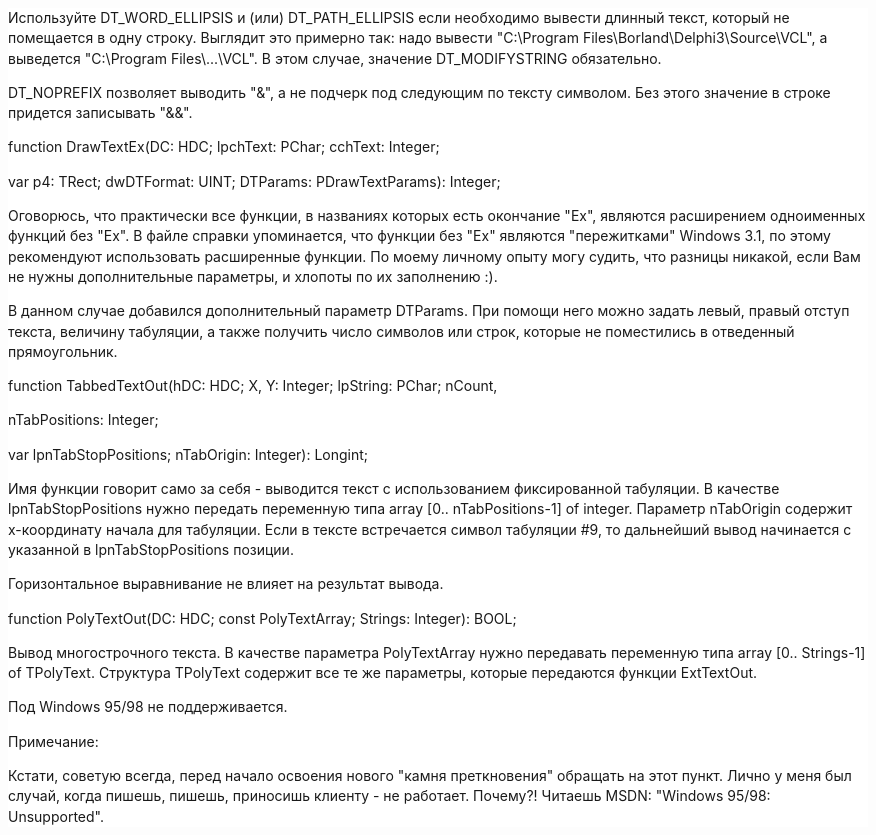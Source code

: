 Используйте DT\_WORD\_ELLIPSIS и (или) DT\_PATH\_ELLIPSIS если
необходимо вывести длинный текст, который не помещается в одну строку.
Выглядит это примерно так: надо вывести \"C:\\Program
Files\\Borland\\Delphi3\\Source\\VCL\", а выведется \"C:\\Program
Files\\\...\\VCL\". В этом случае, значение DT\_MODIFYSTRING
обязательно.

DT\_NOPREFIX позволяет выводить \"&\", а не подчерк под следующим по
тексту символом. Без этого значение в строке придется записывать \"&&\".

function DrawTextEx(DC: HDC; lpchText: PChar; cchText: Integer;

var p4: TRect; dwDTFormat: UINT; DTParams: PDrawTextParams): Integer;

Оговорюсь, что практически все функции, в названиях которых есть
окончание \"Ex\", являются расширением одноименных функций без \"Ex\". В
файле справки упоминается, что функции без \"Ex\" являются
\"пережитками\" Windows 3.1, по этому рекомендуют использовать
расширенные функции. По моему личному опыту могу судить, что разницы
никакой, если Вам не нужны дополнительные параметры, и хлопоты по их
заполнению :).

В данном случае добавился дополнительный параметр DTParams. При помощи
него можно задать левый, правый отступ текста, величину табуляции, а
также получить число символов или строк, которые не поместились в
отведенный прямоугольник.

function TabbedTextOut(hDC: HDC; X, Y: Integer; lpString: PChar; nCount,

nTabPositions: Integer;

var lpnTabStopPositions; nTabOrigin: Integer): Longint;

Имя функции говорит само за себя - выводится текст с использованием
фиксированной табуляции. В качестве lpnTabStopPositions нужно передать
переменную типа array \[0.. nTabPositions-1\] of integer. Параметр
nTabOrigin содержит х-координату начала для табуляции. Если в тексте
встречается символ табуляции \#9, то дальнейший вывод начинается с
указанной в lpnTabStopPositions позиции.

Горизонтальное выравнивание не влияет на результат вывода.

function PolyTextOut(DC: HDC; const PolyTextArray; Strings: Integer):
BOOL;

Вывод многострочного текста. В качестве параметра PolyTextArray нужно
передавать переменную типа array \[0.. Strings-1\] of TPolyText.
Структура TPolyText содержит все те же параметры, которые передаются
функции ExtTextOut.

Под Windows 95/98 не поддерживается.

Примечание:

Кстати, советую всегда, перед начало освоения нового \"камня
преткновения\" обращать на этот пункт. Лично у меня был случай, когда
пишешь, пишешь, приносишь клиенту - не работает. Почему?! Читаешь MSDN:
\"Windows 95/98: Unsupported\".
